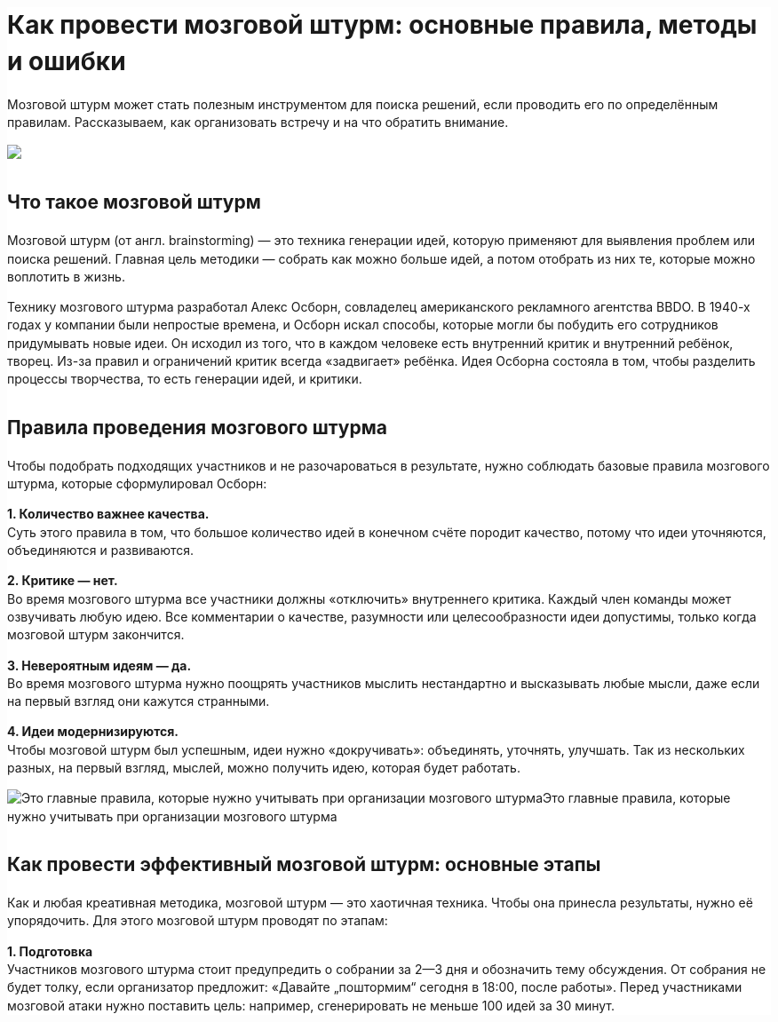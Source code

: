 # Как провести мозговой штурм: основные правила, методы и ошибки

Мозговой штурм может стать полезным инструментом для поиска решений, если проводить его по определённым правилам. Рассказываем, как организовать встречу и на что обратить внимание.

![](https://avatars.mds.yandex.net/get-lpc/10704932/29c78f01-8e62-45f9-8116-e05fb7c4aee6/width_1280_q70)

## Что такое мозговой штурм

Мозговой штурм (от англ. brainstorming) — это техника генерации идей, которую применяют для выявления проблем или поиска решений. Главная цель методики — собрать как можно больше идей, а потом отобрать из них те, которые можно воплотить в жизнь.

Технику мозгового штурма разработал Алекс Осборн, совладелец американского рекламного агентства BBDO. В 1940-х годах у компании были непростые времена, и Осборн искал способы, которые могли бы побудить его сотрудников придумывать новые идеи. Он исходил из того, что в каждом человеке есть внутренний критик и внутренний ребёнок, творец. Из-за правил и ограничений критик всегда «задвигает» ребёнка. Идея Осборна состояла в том, чтобы разделить процессы творчества, то есть генерации идей, и критики.

## Правила проведения мозгового штурма

Чтобы подобрать подходящих участников и не разочароваться в результате, нужно соблюдать базовые правила мозгового штурма, которые сформулировал Осборн:  
  
**1. Количество важнее качества.**  
Суть этого правила в том, что большое количество идей в конечном счёте породит качество, потому что идеи уточняются, объединяются и развиваются.  
  
**2. Критике — нет.**  
Во время мозгового штурма все участники должны «отключить» внутреннего критика. Каждый член команды может озвучивать любую идею. Все комментарии о качестве, разумности или целесообразности идеи допустимы, только когда мозговой штурм закончится.  
  
**3. Невероятным идеям — да.**  
Во время мозгового штурма нужно поощрять участников мыслить нестандартно и высказывать любые мысли, даже если на первый взгляд они кажутся странными.  
  
**4. Идеи модернизируются.**  
Чтобы мозговой штурм был успешным, идеи нужно «докручивать»: объединять, уточнять, улучшать. Так из нескольких разных, на первый взгляд, мыслей, можно получить идею, которая будет работать.  

![Это главные правила, которые нужно учитывать при организации мозгового штурма](https://avatars.mds.yandex.net/get-lpc/1220100/d950443c-b583-4623-9ba6-66eaa357aa23/width_1280_q70)Это главные правила, которые нужно учитывать при организации мозгового штурма

## Как провести эффективный мозговой штурм: основные этапы

Как и любая креативная методика, мозговой штурм — это хаотичная техника. Чтобы она принесла результаты, нужно её упорядочить. Для этого мозговой штурм проводят по этапам:  
  
**1. Подготовка**  
Участников мозгового штурма стоит предупредить о собрании за 2—3 дня и обозначить тему обсуждения. От собрания не будет толку, если организатор предложит: «Давайте „поштормим“ сегодня в 18:00, после работы». Перед участниками мозговой атаки нужно поставить цель: например, сгенерировать не меньше 100 идей за 30 минут.  
  